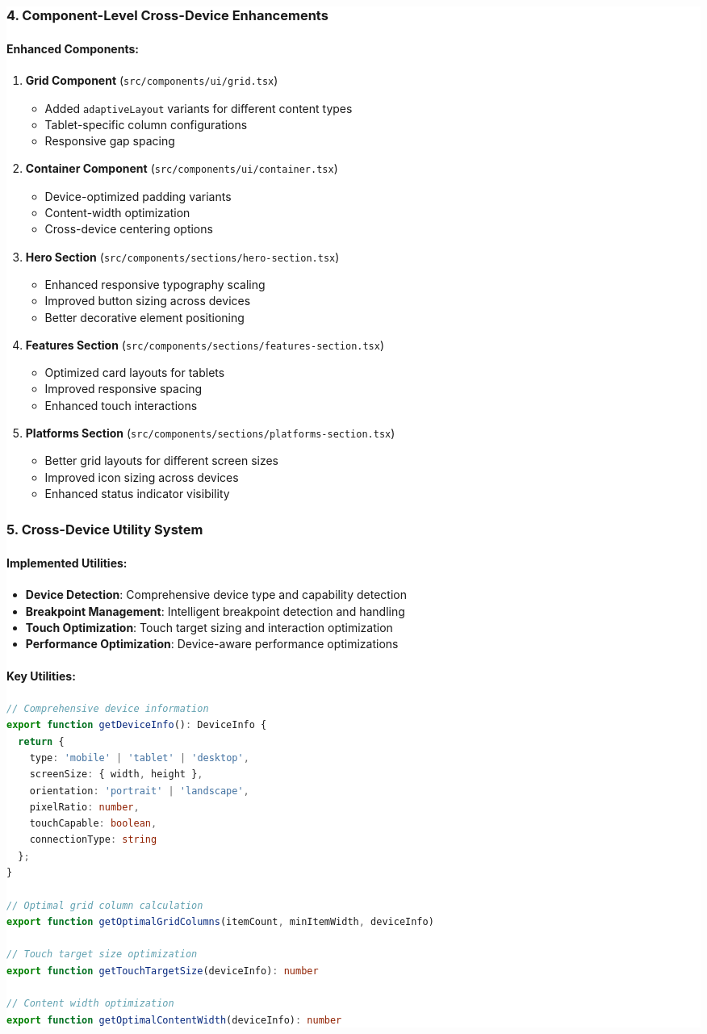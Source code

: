 ### 4. Component-Level Cross-Device Enhancements

#### Enhanced Components:
1. **Grid Component** (`src/components/ui/grid.tsx`)
   - Added `adaptiveLayout` variants for different content types
   - Tablet-specific column configurations
   - Responsive gap spacing

2. **Container Component** (`src/components/ui/container.tsx`)
   - Device-optimized padding variants
   - Content-width optimization
   - Cross-device centering options

3. **Hero Section** (`src/components/sections/hero-section.tsx`)
   - Enhanced responsive typography scaling
   - Improved button sizing across devices
   - Better decorative element positioning

4. **Features Section** (`src/components/sections/features-section.tsx`)
   - Optimized card layouts for tablets
   - Improved responsive spacing
   - Enhanced touch interactions

5. **Platforms Section** (`src/components/sections/platforms-section.tsx`)
   - Better grid layouts for different screen sizes
   - Improved icon sizing across devices
   - Enhanced status indicator visibility

### 5. Cross-Device Utility System

#### Implemented Utilities:
- **Device Detection**: Comprehensive device type and capability detection
- **Breakpoint Management**: Intelligent breakpoint detection and handling
- **Touch Optimization**: Touch target sizing and interaction optimization
- **Performance Optimization**: Device-aware performance optimizations

#### Key Utilities:
```typescript
// Comprehensive device information
export function getDeviceInfo(): DeviceInfo {
  return {
    type: 'mobile' | 'tablet' | 'desktop',
    screenSize: { width, height },
    orientation: 'portrait' | 'landscape',
    pixelRatio: number,
    touchCapable: boolean,
    connectionType: string
  };
}

// Optimal grid column calculation
export function getOptimalGridColumns(itemCount, minItemWidth, deviceInfo)

// Touch target size optimization
export function getTouchTargetSize(deviceInfo): number

// Content width optimization
export function getOptimalContentWidth(deviceInfo): number
```
